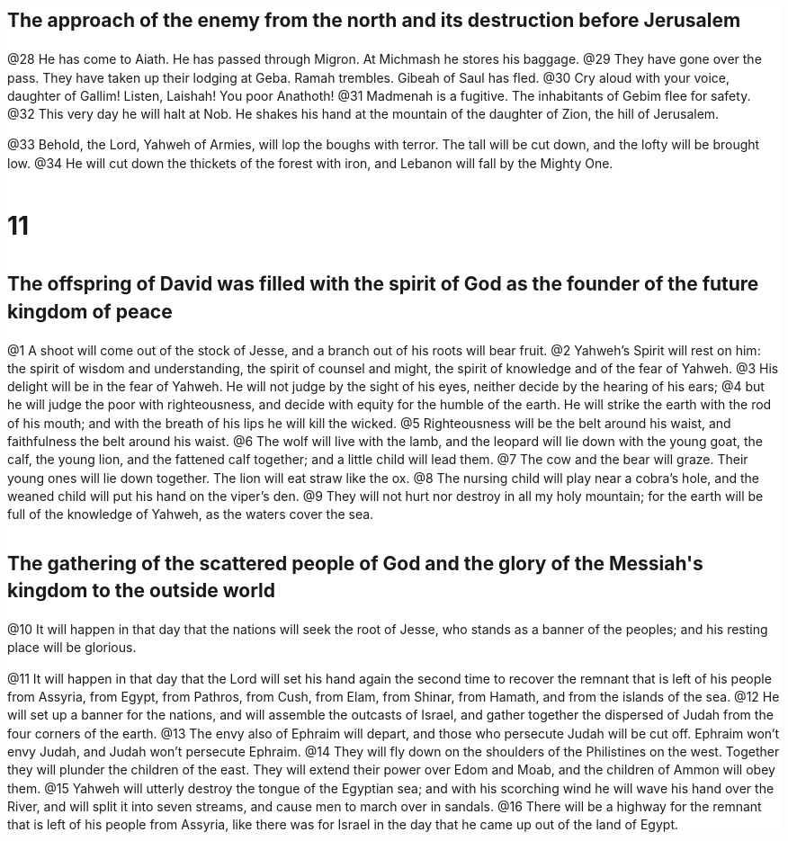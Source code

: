 ## The approach of the enemy from the north and its destruction before Jerusalem
@28 He has come to Aiath. He has passed through Migron. At Michmash he stores his baggage. 
@29 They have gone over the pass. They have taken up their lodging at Geba. Ramah trembles. Gibeah of Saul has fled. 
@30 Cry aloud with your voice, daughter of Gallim! Listen, Laishah! You poor Anathoth! 
@31 Madmenah is a fugitive. The inhabitants of Gebim flee for safety. 
@32 This very day he will halt at Nob. He shakes his hand at the mountain of the daughter of Zion, the hill of Jerusalem. 

@33 Behold, the Lord, Yahweh of Armies, will lop the boughs with terror. The tall will be cut down, and the lofty will be brought low. 
@34 He will cut down the thickets of the forest with iron, and Lebanon will fall by the Mighty One. 

# 11 
## The offspring of David was filled with the spirit of God as the founder of the future kingdom of peace
@1 A shoot will come out of the stock of Jesse, and a branch out of his roots will bear fruit. 
@2 Yahweh’s Spirit will rest on him: the spirit of wisdom and understanding, the spirit of counsel and might, the spirit of knowledge and of the fear of Yahweh. 
@3 His delight will be in the fear of Yahweh. He will not judge by the sight of his eyes, neither decide by the hearing of his ears; 
@4 but he will judge the poor with righteousness, and decide with equity for the humble of the earth. He will strike the earth with the rod of his mouth; and with the breath of his lips he will kill the wicked. 
@5 Righteousness will be the belt around his waist, and faithfulness the belt around his waist. 
@6 The wolf will live with the lamb, and the leopard will lie down with the young goat, the calf, the young lion, and the fattened calf together; and a little child will lead them. 
@7 The cow and the bear will graze. Their young ones will lie down together. The lion will eat straw like the ox. 
@8 The nursing child will play near a cobra’s hole, and the weaned child will put his hand on the viper’s den. 
@9 They will not hurt nor destroy in all my holy mountain; for the earth will be full of the knowledge of Yahweh, as the waters cover the sea.

## The gathering of the scattered people of God and the glory of the Messiah's kingdom to the outside world
@10 It will happen in that day that the nations will seek the root of Jesse, who stands as a banner of the peoples; and his resting place will be glorious. 

@11 It will happen in that day that the Lord will set his hand again the second time to recover the remnant that is left of his people from Assyria, from Egypt, from Pathros, from Cush, from Elam, from Shinar, from Hamath, and from the islands of the sea. 
@12 He will set up a banner for the nations, and will assemble the outcasts of Israel, and gather together the dispersed of Judah from the four corners of the earth. 
@13 The envy also of Ephraim will depart, and those who persecute Judah will be cut off. Ephraim won’t envy Judah, and Judah won’t persecute Ephraim. 
@14 They will fly down on the shoulders of the Philistines on the west. Together they will plunder the children of the east. They will extend their power over Edom and Moab, and the children of Ammon will obey them. 
@15 Yahweh will utterly destroy the tongue of the Egyptian sea; and with his scorching wind he will wave his hand over the River, and will split it into seven streams, and cause men to march over in sandals. 
@16 There will be a highway for the remnant that is left of his people from Assyria, like there was for Israel in the day that he came up out of the land of Egypt. 
